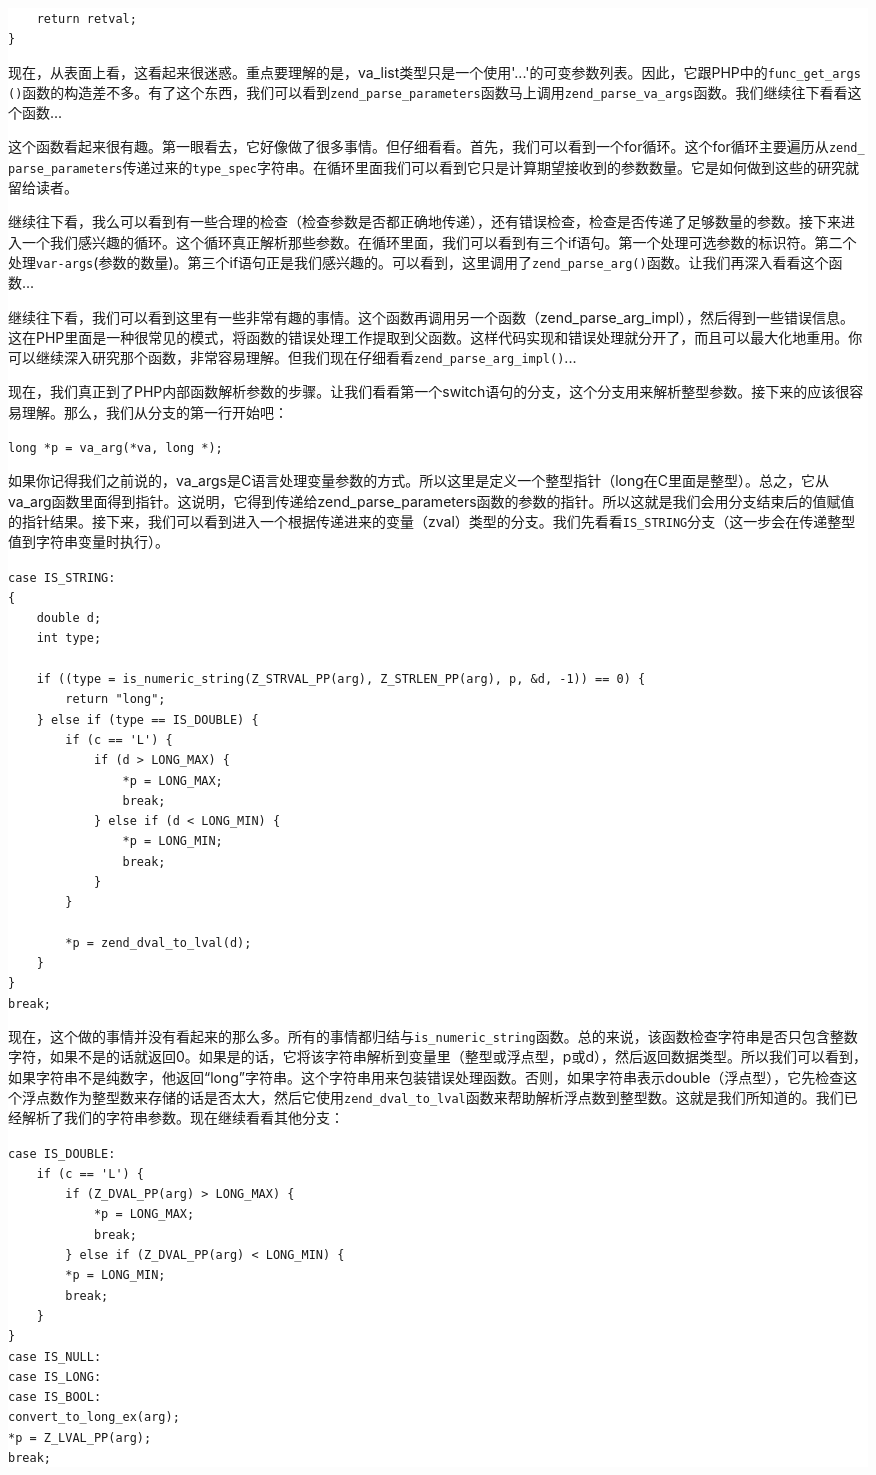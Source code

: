         return retval;
    }

现在，从表面上看，这看起来很迷惑。重点要理解的是，va_list类型只是一个使用'...'的可变参数列表。因此，它跟PHP中的`func_get_args()`函数的构造差不多。有了这个东西，我们可以看到`zend_parse_parameters`函数马上调用`zend_parse_va_args`函数。我们继续往下看看这个函数...

这个函数看起来很有趣。第一眼看去，它好像做了很多事情。但仔细看看。首先，我们可以看到一个for循环。这个for循环主要遍历从`zend_parse_parameters`传递过来的`type_spec`字符串。在循环里面我们可以看到它只是计算期望接收到的参数数量。它是如何做到这些的研究就留给读者。

继续往下看，我么可以看到有一些合理的检查（检查参数是否都正确地传递），还有错误检查，检查是否传递了足够数量的参数。接下来进入一个我们感兴趣的循环。这个循环真正解析那些参数。在循环里面，我们可以看到有三个if语句。第一个处理可选参数的标识符。第二个处理`var-args`(参数的数量)。第三个if语句正是我们感兴趣的。可以看到，这里调用了`zend_parse_arg()`函数。让我们再深入看看这个函数...

继续往下看，我们可以看到这里有一些非常有趣的事情。这个函数再调用另一个函数（zend_parse_arg_impl），然后得到一些错误信息。这在PHP里面是一种很常见的模式，将函数的错误处理工作提取到父函数。这样代码实现和错误处理就分开了，而且可以最大化地重用。你可以继续深入研究那个函数，非常容易理解。但我们现在仔细看看`zend_parse_arg_impl()`...

现在，我们真正到了PHP内部函数解析参数的步骤。让我们看看第一个switch语句的分支，这个分支用来解析整型参数。接下来的应该很容易理解。那么，我们从分支的第一行开始吧：

    long *p = va_arg(*va, long *);

如果你记得我们之前说的，va_args是C语言处理变量参数的方式。所以这里是定义一个整型指针（long在C里面是整型）。总之，它从va_arg函数里面得到指针。这说明，它得到传递给zend_parse_parameters函数的参数的指针。所以这就是我们会用分支结束后的值赋值的指针结果。接下来，我们可以看到进入一个根据传递进来的变量（zval）类型的分支。我们先看看`IS_STRING`分支（这一步会在传递整型值到字符串变量时执行）。

    case IS_STRING:
    {
        double d;
        int type;

        if ((type = is_numeric_string(Z_STRVAL_PP(arg), Z_STRLEN_PP(arg), p, &d, -1)) == 0) {
            return "long";
        } else if (type == IS_DOUBLE) {
            if (c == 'L') {
                if (d > LONG_MAX) {
                    *p = LONG_MAX;
                    break;
                } else if (d < LONG_MIN) {
                    *p = LONG_MIN;
                    break;
                }
            }

            *p = zend_dval_to_lval(d);
        }
    }
    break;

现在，这个做的事情并没有看起来的那么多。所有的事情都归结与`is_numeric_string`函数。总的来说，该函数检查字符串是否只包含整数字符，如果不是的话就返回0。如果是的话，它将该字符串解析到变量里（整型或浮点型，p或d），然后返回数据类型。所以我们可以看到，如果字符串不是纯数字，他返回“long”字符串。这个字符串用来包装错误处理函数。否则，如果字符串表示double（浮点型），它先检查这个浮点数作为整型数来存储的话是否太大，然后它使用`zend_dval_to_lval`函数来帮助解析浮点数到整型数。这就是我们所知道的。我们已经解析了我们的字符串参数。现在继续看看其他分支：
    
    case IS_DOUBLE:
        if (c == 'L') {
            if (Z_DVAL_PP(arg) > LONG_MAX) {
                *p = LONG_MAX;
                break;
            } else if (Z_DVAL_PP(arg) < LONG_MIN) {
            *p = LONG_MIN;
            break;
        }
    }
    case IS_NULL:
    case IS_LONG:
    case IS_BOOL:
    convert_to_long_ex(arg);
    *p = Z_LVAL_PP(arg);
    break;
